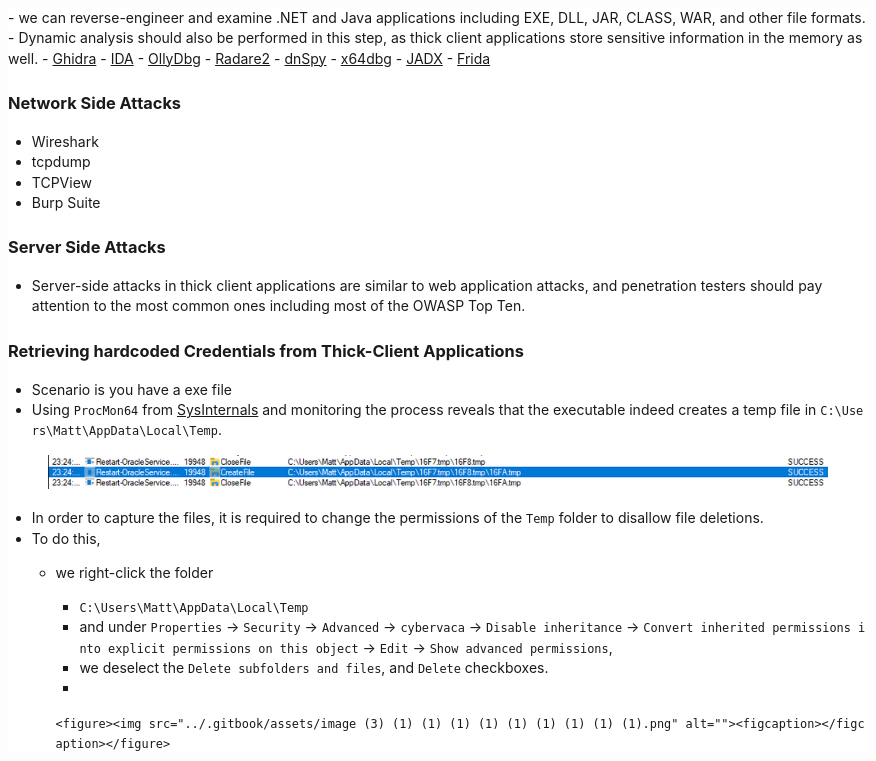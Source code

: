 &#x20;\- we can reverse-engineer and examine .NET and Java applications including EXE, DLL, JAR, CLASS, WAR, and other file formats.  - Dynamic analysis should also be performed in this step, as thick client applications store sensitive information in the memory as well.  - [Ghidra](https://www.ghidra-sre.org/)  - [IDA](https://hex-rays.com/ida-pro/)  - [OllyDbg](http://www.ollydbg.de/)  - [Radare2](https://www.radare.org/r/index.html)  - [dnSpy](https://github.com/dnSpy/dnSpy)  - [x64dbg](https://x64dbg.com/)  - [JADX](https://github.com/skylot/jadx)  - [Frida](https://frida.re/)

### Network Side Attacks

* Wireshark
* tcpdump
* TCPView
* Burp Suite

### Server Side Attacks

* Server-side attacks in thick client applications are similar to web application attacks, and penetration testers should pay attention to the most common ones including most of the OWASP Top Ten.

### Retrieving hardcoded Credentials from Thick-Client Applications

* Scenario is you have a exe file
* Using  `ProcMon64` from [SysInternals](https://learn.microsoft.com/en-gb/sysinternals/downloads/procmon) and monitoring the process reveals that the executable indeed creates a temp file in `C:\Users\Matt\AppData\Local\Temp`.

<figure><img src="../.gitbook/assets/image (1) (1) (1) (1) (1) (1) (1) (1) (1) (1) (1) (1) (1) (1) (1) (1) (1).png" alt=""><figcaption></figcaption></figure>

* In order to capture the files, it is required to change the permissions of the `Temp` folder to disallow file deletions.
* To do this,
  * we right-click the folder&#x20;
    * `C:\Users\Matt\AppData\Local\Temp`&#x20;
    * and under `Properties` -> `Security` -> `Advanced` -> `cybervaca` -> `Disable inheritance` -> `Convert inherited permissions into explicit permissions on this object` -> `Edit` -> `Show advanced permissions`,
    * we deselect the `Delete subfolders and files`, and `Delete` checkboxes.
    *

        <figure><img src="../.gitbook/assets/image (3) (1) (1) (1) (1) (1) (1) (1) (1) (1).png" alt=""><figcaption></figcaption></figure>
